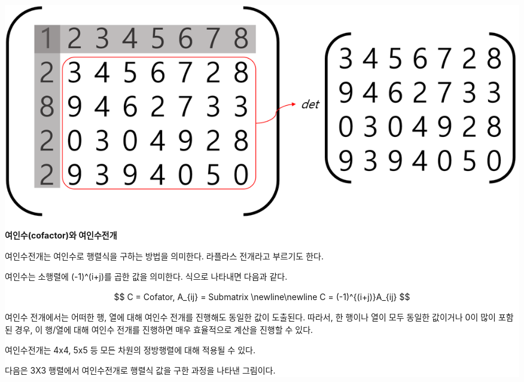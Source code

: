 ![소행렬](../../imgs/[linear-algebra-basic]4-3.png)


**여인수(cofactor)와 여인수전개**

여인수전개는 여인수로 행렬식을 구하는 방법을 의미한다. 라플라스 전개라고 부르기도 한다. 

여인수는 소행렬에 (-1)^(i+j)를 곱한 값을 의미한다. 식으로 나타내면 다음과 같다.

$$
C = Cofator, A_{ij} = Submatrix
\newline\newline
C = (-1)^{(i+j)}A_{ij}
$$

여인수 전개에서는 어떠한 행, 열에 대해 여인수 전개를 진행해도 동일한 값이 도출된다. 따라서, 한 행이나 열이 모두 동일한 값이거나 0이 많이 포함된 경우, 이 행/열에 대해 여인수 전개를 진행하면 매우 효율적으로 계산을 진행할 수 있다. 

여인수전개는 4x4, 5x5 등 모든 차원의 정방행렬에 대해 적용될 수 있다.

다음은  3X3 행렬에서 여인수전개로 행렬식 값을 구한 과정을 나타낸 그림이다.

